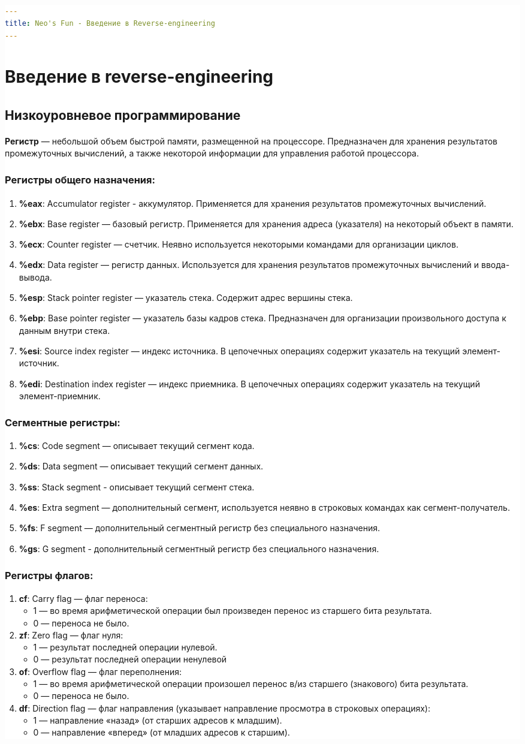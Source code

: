```yaml
---
title: Neo's Fun - Введение в Reverse-engineering
---
```


# **Введение в reverse-engineering**
## **Низкоуровневое программирование**

**Регистр** — небольшой объем быстрой памяти, размещенной на процессоре. Предназначен для хранения результатов промежуточных вычислений, а также некоторой информации для управления работой процессора.

### **Регистры общего назначения:**
1. **%eax**: Accumulator register - аккумулятор. Применяется для хранения результатов промежуточных вычислений.

2. **%ebx**: Base register — базовый регистр. Применяется для хранения адреса (указателя) на некоторый объект в памяти.

3. **%ecx**: Counter register — счетчик. Неявно используется некоторыми командами для организации циклов.

4. **%edx**: Data register — регистр данных. Используется для хранения результатов промежуточных вычислений и ввода-вывода.

5. **%esp**: Stack pointer register — указатель стека. Содержит адрес вершины стека.

6. **%ebp**: Base pointer register — указатель базы кадров стека. Предназначен для организации произвольного доступа к данным внутри стека.

7. **%esi**: Source index register — индекс источника. В цепочечных операциях содержит указатель на текущий элемент-источник.

8. **%edi**: Destination index register — индекс приемника. В цепочечных операциях содержит указатель на текущий элемент-приемник.


### **Сегментные регистры:**
1. **%cs**: Code segment — описывает текущий сегмент кода.

2. **%ds**: Data segment — описывает текущий сегмент данных.

3. **%ss**: Stack segment - описывает текущий сегмент стека.

4. **%es**: Extra segment — дополнительный сегмент, используется неявно в строковых командах как сегмент-получатель.

5. **%fs**: F segment — дополнительный сегментный регистр без специального назначения.

6. **%gs**: G segment - дополнительный сегментный регистр без специального назначения.


### Регистры флагов:
1. **cf**: Carry flag — флаг переноса:
    * 1 — во время арифметической операции был произведен перенос из старшего бита результата.
    * 0 — переноса не было.
2. **zf**: Zero flag — флаг нуля:
    * 1 — результат последней операции нулевой.
    * 0 — результат последней операции ненулевой
3. **of**: Overflow flag — флаг переполнения:
    * 1 — во время арифметической операции произошел перенос в/из старшего (знакового) бита результата.
    * 0 — переноса не было.
4. **df**: Direction flag — флаг направления (указывает направление просмотра в строковых операциях):
    * 1 — направление «назад» (от старших адресов к младшим).
    * 0 — направление «вперед» (от младших адресов к старшим).